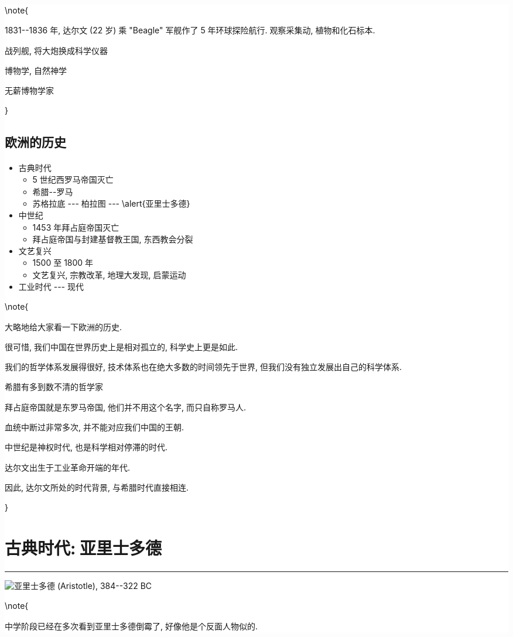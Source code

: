 \note{

1831--1836 年, 达尔文 (22 岁) 乘 "Beagle" 军舰作了 5 年环球探险航行. 观察采集动, 植物和化石标本.

战列舰, 将大炮换成科学仪器

博物学, 自然神学

无薪博物学家

}

## 欧洲的历史

* 古典时代
    * 5 世纪西罗马帝国灭亡
    * 希腊--罗马
    * 苏格拉底 --- 柏拉图 --- \alert{亚里士多德}
* 中世纪
    * 1453 年拜占庭帝国灭亡
    * 拜占庭帝国与封建基督教王国, 东西教会分裂
* 文艺复兴
    * 1500 至 1800 年
    * 文艺复兴, 宗教改革, 地理大发现, 启蒙运动
* 工业时代 --- 现代

\note{

大略地给大家看一下欧洲的历史.

很可惜, 我们中国在世界历史上是相对孤立的, 科学史上更是如此.

我们的哲学体系发展得很好, 技术体系也在绝大多数的时间领先于世界, 但我们没有独立发展出自己的科学体系.

希腊有多到数不清的哲学家

拜占庭帝国就是东罗马帝国, 他们并不用这个名字, 而只自称罗马人.

血统中断过非常多次, 并不能对应我们中国的王朝.

中世纪是神权时代, 也是科学相对停滞的时代.

达尔文出生于工业革命开端的年代.

因此, 达尔文所处的时代背景, 与希腊时代直接相连.

}

# 古典时代: 亚里士多德

---

![亚里士多德 (Aristotle), 384--322 BC](ch-27.images/image20.jpg)

\note{

中学阶段已经在多次看到亚里士多德倒霉了, 好像他是个反面人物似的.
